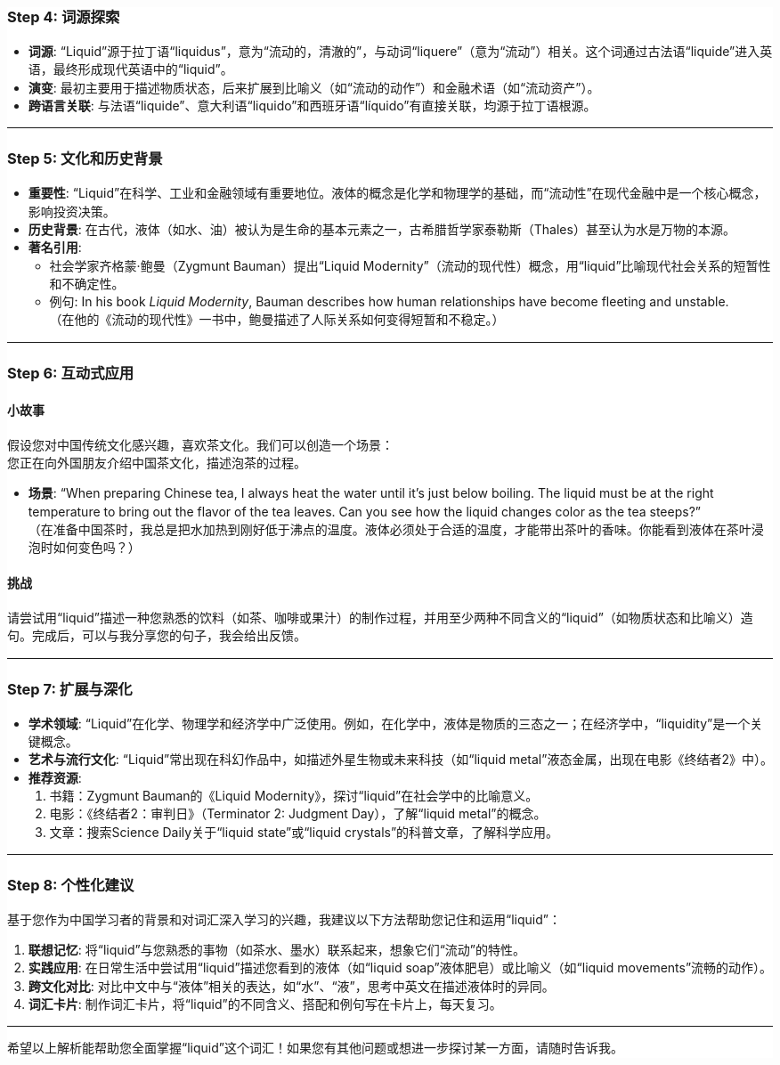 
### Step 4: 词源探索

- **词源**: “Liquid”源于拉丁语“liquidus”，意为“流动的，清澈的”，与动词“liquere”（意为“流动”）相关。这个词通过古法语“liquide”进入英语，最终形成现代英语中的“liquid”。
- **演变**: 最初主要用于描述物质状态，后来扩展到比喻义（如“流动的动作”）和金融术语（如“流动资产”）。
- **跨语言关联**: 与法语“liquide”、意大利语“liquido”和西班牙语“líquido”有直接关联，均源于拉丁语根源。

---

### Step 5: 文化和历史背景

- **重要性**: “Liquid”在科学、工业和金融领域有重要地位。液体的概念是化学和物理学的基础，而“流动性”在现代金融中是一个核心概念，影响投资决策。
- **历史背景**: 在古代，液体（如水、油）被认为是生命的基本元素之一，古希腊哲学家泰勒斯（Thales）甚至认为水是万物的本源。
- **著名引用**:
  - 社会学家齐格蒙·鲍曼（Zygmunt Bauman）提出“Liquid Modernity”（流动的现代性）概念，用“liquid”比喻现代社会关系的短暂性和不确定性。
  - 例句: In his book *Liquid Modernity*, Bauman describes how human relationships have become fleeting and unstable.  
    （在他的《流动的现代性》一书中，鲍曼描述了人际关系如何变得短暂和不稳定。）

---

### Step 6: 互动式应用

#### 小故事
假设您对中国传统文化感兴趣，喜欢茶文化。我们可以创造一个场景：  
您正在向外国朋友介绍中国茶文化，描述泡茶的过程。  
- **场景**: “When preparing Chinese tea, I always heat the water until it’s just below boiling. The liquid must be at the right temperature to bring out the flavor of the tea leaves. Can you see how the liquid changes color as the tea steeps?”  
  （在准备中国茶时，我总是把水加热到刚好低于沸点的温度。液体必须处于合适的温度，才能带出茶叶的香味。你能看到液体在茶叶浸泡时如何变色吗？）

#### 挑战
请尝试用“liquid”描述一种您熟悉的饮料（如茶、咖啡或果汁）的制作过程，并用至少两种不同含义的“liquid”（如物质状态和比喻义）造句。完成后，可以与我分享您的句子，我会给出反馈。

---

### Step 7: 扩展与深化

- **学术领域**: “Liquid”在化学、物理学和经济学中广泛使用。例如，在化学中，液体是物质的三态之一；在经济学中，“liquidity”是一个关键概念。
- **艺术与流行文化**: “Liquid”常出现在科幻作品中，如描述外星生物或未来科技（如“liquid metal”液态金属，出现在电影《终结者2》中）。
- **推荐资源**:
  1. 书籍：Zygmunt Bauman的《Liquid Modernity》，探讨“liquid”在社会学中的比喻意义。
  2. 电影：《终结者2：审判日》（Terminator 2: Judgment Day），了解“liquid metal”的概念。
  3. 文章：搜索Science Daily关于“liquid state”或“liquid crystals”的科普文章，了解科学应用。

---

### Step 8: 个性化建议

基于您作为中国学习者的背景和对词汇深入学习的兴趣，我建议以下方法帮助您记住和运用“liquid”：
1. **联想记忆**: 将“liquid”与您熟悉的事物（如茶水、墨水）联系起来，想象它们“流动”的特性。
2. **实践应用**: 在日常生活中尝试用“liquid”描述您看到的液体（如“liquid soap”液体肥皂）或比喻义（如“liquid movements”流畅的动作）。
3. **跨文化对比**: 对比中文中与“液体”相关的表达，如“水”、“液”，思考中英文在描述液体时的异同。
4. **词汇卡片**: 制作词汇卡片，将“liquid”的不同含义、搭配和例句写在卡片上，每天复习。

---

希望以上解析能帮助您全面掌握“liquid”这个词汇！如果您有其他问题或想进一步探讨某一方面，请随时告诉我。